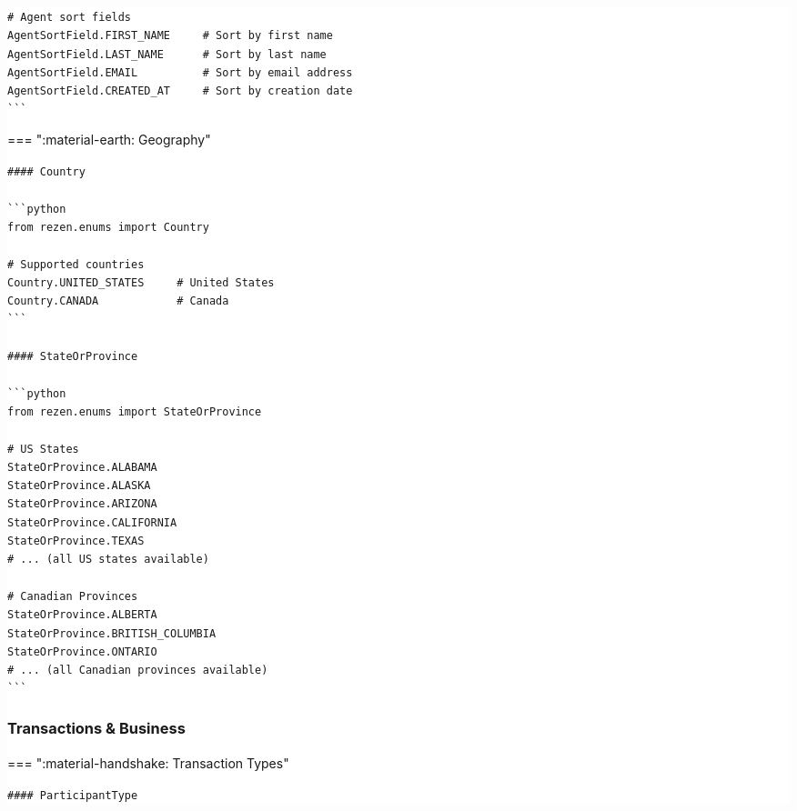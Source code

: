     # Agent sort fields
    AgentSortField.FIRST_NAME     # Sort by first name
    AgentSortField.LAST_NAME      # Sort by last name
    AgentSortField.EMAIL          # Sort by email address
    AgentSortField.CREATED_AT     # Sort by creation date
    ```

=== ":material-earth: Geography"

    #### Country

    ```python
    from rezen.enums import Country

    # Supported countries
    Country.UNITED_STATES     # United States
    Country.CANADA            # Canada
    ```

    #### StateOrProvince

    ```python
    from rezen.enums import StateOrProvince

    # US States
    StateOrProvince.ALABAMA
    StateOrProvince.ALASKA
    StateOrProvince.ARIZONA
    StateOrProvince.CALIFORNIA
    StateOrProvince.TEXAS
    # ... (all US states available)

    # Canadian Provinces
    StateOrProvince.ALBERTA
    StateOrProvince.BRITISH_COLUMBIA
    StateOrProvince.ONTARIO
    # ... (all Canadian provinces available)
    ```

### Transactions & Business

=== ":material-handshake: Transaction Types"

    #### ParticipantType
